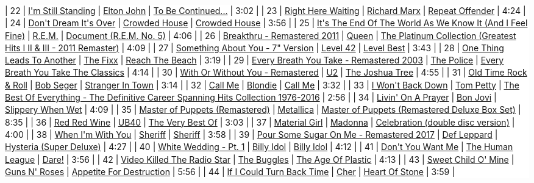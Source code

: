 | 22 | [I'm Still Standing](https://open.spotify.com/track/6qrC8gIgaE8fnz8L4qUvur) | [Elton John](https://open.spotify.com/artist/3PhoLpVuITZKcymswpck5b) | [To Be Continued...](https://open.spotify.com/album/7iKDBfOFUtg8E8RbuDhiux) | 3:02 |
| 23 | [Right Here Waiting](https://open.spotify.com/track/4LFwNJWoj74Yd71fIr1W8x) | [Richard Marx](https://open.spotify.com/artist/0grdhNhiRLFBaFVyybqsj6) | [Repeat Offender](https://open.spotify.com/album/0Zf6FJVyK6qUxmg1WMNruG) | 4:24 |
| 24 | [Don't Dream It's Over](https://open.spotify.com/track/4rr67zXmEYf9ykLigeEsbv) | [Crowded House](https://open.spotify.com/artist/7ohlPA8dRBtCf92zaZCaaB) | [Crowded House](https://open.spotify.com/album/0Vw2BOifLhBx5mvnepOGVf) | 3:56 |
| 25 | [It's The End Of The World As We Know It \(And I Feel Fine\)](https://open.spotify.com/track/2oSpQ7QtIKTNFfA08Cy0ku) | [R.E.M.](https://open.spotify.com/artist/4KWTAlx2RvbpseOGMEmROg) | [Document \(R.E.M\. No\. 5\)](https://open.spotify.com/album/6gMv3MgFlieOM6Uz5GZBzy) | 4:06 |
| 26 | [Breakthru \- Remastered 2011](https://open.spotify.com/track/7kWFbgUpy1UvEQVhJA7GsK) | [Queen](https://open.spotify.com/artist/1dfeR4HaWDbWqFHLkxsg1d) | [The Platinum Collection \(Greatest Hits I II & III \- 2011 Remaster\)](https://open.spotify.com/album/60Yx1xATvlWpAMzsBMMTSE) | 4:09 |
| 27 | [Something About You \- 7" Version](https://open.spotify.com/track/2uXewDKMktNkkMfotqSxN6) | [Level 42](https://open.spotify.com/artist/0L9xkvBPcEp1nrhDrodxc5) | [Level Best](https://open.spotify.com/album/43lw3eUmzsmn3YSxUiMY9x) | 3:43 |
| 28 | [One Thing Leads To Another](https://open.spotify.com/track/5B37ocpk2zxeZL1lq5F6ui) | [The Fixx](https://open.spotify.com/artist/53RkHTcl0SJZjpzqogkBf4) | [Reach The Beach](https://open.spotify.com/album/4TDnrqNEikAzVhYj948Iox) | 3:19 |
| 29 | [Every Breath You Take \- Remastered 2003](https://open.spotify.com/track/0wF2zKJmgzjPTfircPJ2jg) | [The Police](https://open.spotify.com/artist/5NGO30tJxFlKixkPSgXcFE) | [Every Breath You Take The Classics](https://open.spotify.com/album/3s9o7LSofJfIZafUgkDe9O) | 4:14 |
| 30 | [With Or Without You \- Remastered](https://open.spotify.com/track/5JGEAz15LkPoOtFHttDtVs) | [U2](https://open.spotify.com/artist/51Blml2LZPmy7TTiAg47vQ) | [The Joshua Tree](https://open.spotify.com/album/4mULDK6YXrFXTfSwvwm4M3) | 4:55 |
| 31 | [Old Time Rock & Roll](https://open.spotify.com/track/5EOoMWIB9iK4ZpcSex9Ec7) | [Bob Seger](https://open.spotify.com/artist/485uL27bPomh29R4JmQehQ) | [Stranger In Town](https://open.spotify.com/album/1vhib5WLHRVdOpRjiTHk15) | 3:14 |
| 32 | [Call Me](https://open.spotify.com/track/7HKxTNVlkHsfMLhigmhC0I) | [Blondie](https://open.spotify.com/artist/4tpUmLEVLCGFr93o8hFFIB) | [Call Me](https://open.spotify.com/album/18fOLsMG8Msf1DEaW0E71K) | 3:32 |
| 33 | [I Won't Back Down](https://open.spotify.com/track/4Ors2f6eZaZBOHwwTEfaXA) | [Tom Petty](https://open.spotify.com/artist/2UZMlIwnkgAEDBsw1Rejkn) | [The Best Of Everything \- The Definitive Career Spanning Hits Collection 1976\-2016](https://open.spotify.com/album/0fOsrdLub7GfVJCPqaPxji) | 2:56 |
| 34 | [Livin' On A Prayer](https://open.spotify.com/track/37ZJ0p5Jm13JPevGcx4SkF) | [Bon Jovi](https://open.spotify.com/artist/58lV9VcRSjABbAbfWS6skp) | [Slippery When Wet](https://open.spotify.com/album/0kBfgEilUFCMIQY5IOjG4t) | 4:09 |
| 35 | [Master of Puppets \(Remastered\)](https://open.spotify.com/track/54bm2e3tk8cliUz3VSdCPZ) | [Metallica](https://open.spotify.com/artist/2ye2Wgw4gimLv2eAKyk1NB) | [Master of Puppets \(Remastered Deluxe Box Set\)](https://open.spotify.com/album/7CGhx630DIjdJqaBDVKc5j) | 8:35 |
| 36 | [Red Red Wine](https://open.spotify.com/track/4uOKFydzAejjSFqYbv1XPt) | [UB40](https://open.spotify.com/artist/69MEO1AADKg1IZrq2XLzo5) | [The Very Best Of](https://open.spotify.com/album/05owfigVGpgPe7RKJG1hum) | 3:03 |
| 37 | [Material Girl](https://open.spotify.com/track/22sLuJYcvZOSoLLRYev1s5) | [Madonna](https://open.spotify.com/artist/6tbjWDEIzxoDsBA1FuhfPW) | [Celebration \(double disc version\)](https://open.spotify.com/album/43lok9zd7BW5CoYkXZs7S0) | 4:00 |
| 38 | [When I'm With You](https://open.spotify.com/track/3RJof5CojqlbgZ5adHw50O) | [Sheriff](https://open.spotify.com/artist/5jllns7VtBfhF3AyjvZP8d) | [Sheriff](https://open.spotify.com/album/23sISo3WqoIysj2AHHem3V) | 3:58 |
| 39 | [Pour Some Sugar On Me \- Remastered 2017](https://open.spotify.com/track/7GFkFbXPUPTAZRkGxr3VL3) | [Def Leppard](https://open.spotify.com/artist/6H1RjVyNruCmrBEWRbD0VZ) | [Hysteria \(Super Deluxe\)](https://open.spotify.com/album/73BjTTmhhoiK4MGtINzp2c) | 4:27 |
| 40 | [White Wedding \- Pt\. 1](https://open.spotify.com/track/1gzIbdFnGJ226LTl0Cn2SX) | [Billy Idol](https://open.spotify.com/artist/7lzordPuZEXxwt9aoVZYmG) | [Billy Idol](https://open.spotify.com/album/5ebh0MxkqELmk50xHj2b4k) | 4:12 |
| 41 | [Don't You Want Me](https://open.spotify.com/track/3L7RtEcu1Hw3OXrpnthngx) | [The Human League](https://open.spotify.com/artist/1aX2dmV8XoHYCOQRxjPESG) | [Dare!](https://open.spotify.com/album/3ls7tE9D2SIvjTmRuEtsQY) | 3:56 |
| 42 | [Video Killed The Radio Star](https://open.spotify.com/track/6t1FIJlZWTQfIZhsGjaulM) | [The Buggles](https://open.spotify.com/artist/057gc1fxmJ2vkctjQJ7Tal) | [The Age Of Plastic](https://open.spotify.com/album/5KKpKvLOS4tCV7cSOwIOWF) | 4:13 |
| 43 | [Sweet Child O' Mine](https://open.spotify.com/track/4MhTFsyqIJnjsOweVcU8ug) | [Guns N' Roses](https://open.spotify.com/artist/3qm84nBOXUEQ2vnTfUTTFC) | [Appetite For Destruction](https://open.spotify.com/album/5JKFiC2WVi9HtvJEm8CUB8) | 5:56 |
| 44 | [If I Could Turn Back Time](https://open.spotify.com/track/6mYrhCAGWzTdF8QnKuchXM) | [Cher](https://open.spotify.com/artist/72OaDtakiy6yFqkt4TsiFt) | [Heart Of Stone](https://open.spotify.com/album/3srdrIrP3V7LTmRujRfLhK) | 3:59 |